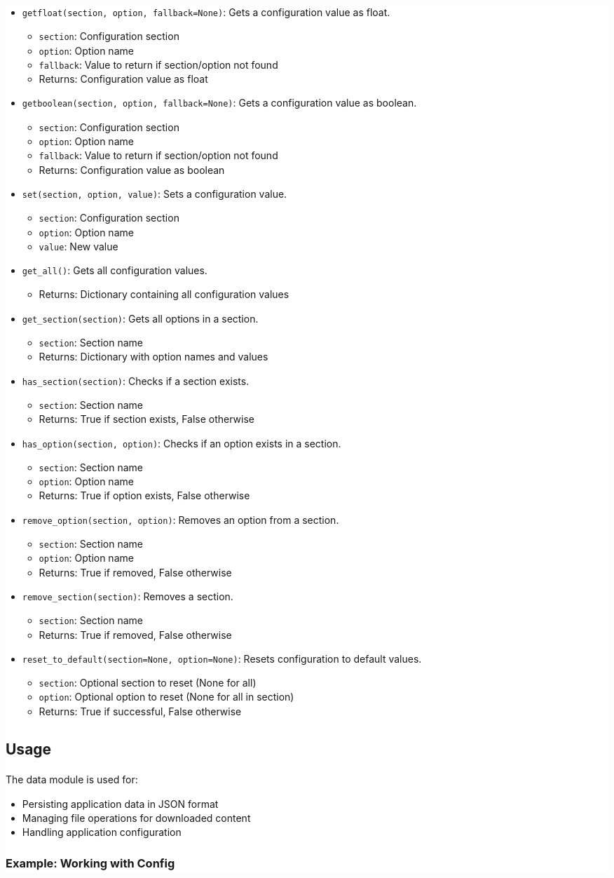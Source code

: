 - `getfloat(section, option, fallback=None)`: Gets a configuration value as float.
  - `section`: Configuration section
  - `option`: Option name
  - `fallback`: Value to return if section/option not found
  - Returns: Configuration value as float

- `getboolean(section, option, fallback=None)`: Gets a configuration value as boolean.
  - `section`: Configuration section
  - `option`: Option name
  - `fallback`: Value to return if section/option not found
  - Returns: Configuration value as boolean

- `set(section, option, value)`: Sets a configuration value.
  - `section`: Configuration section
  - `option`: Option name
  - `value`: New value

- `get_all()`: Gets all configuration values.
  - Returns: Dictionary containing all configuration values

- `get_section(section)`: Gets all options in a section.
  - `section`: Section name
  - Returns: Dictionary with option names and values

- `has_section(section)`: Checks if a section exists.
  - `section`: Section name
  - Returns: True if section exists, False otherwise

- `has_option(section, option)`: Checks if an option exists in a section.
  - `section`: Section name
  - `option`: Option name
  - Returns: True if option exists, False otherwise

- `remove_option(section, option)`: Removes an option from a section.
  - `section`: Section name
  - `option`: Option name
  - Returns: True if removed, False otherwise

- `remove_section(section)`: Removes a section.
  - `section`: Section name
  - Returns: True if removed, False otherwise

- `reset_to_default(section=None, option=None)`: Resets configuration to default values.
  - `section`: Optional section to reset (None for all)
  - `option`: Optional option to reset (None for all in section)
  - Returns: True if successful, False otherwise

## Usage

The data module is used for:
- Persisting application data in JSON format
- Managing file operations for downloaded content
- Handling application configuration

### Example: Working with Config
